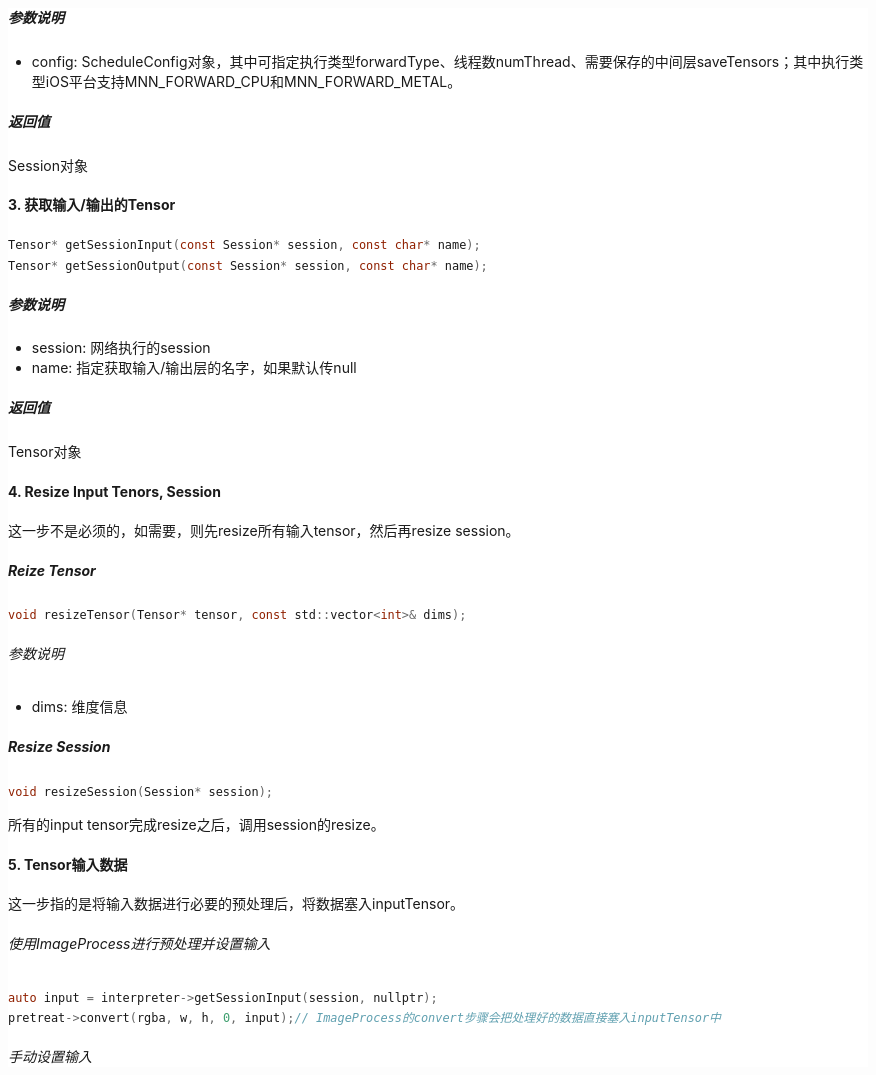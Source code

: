 ##### 参数说明

- config: ScheduleConfig对象，其中可指定执行类型forwardType、线程数numThread、需要保存的中间层saveTensors；其中执行类型iOS平台支持MNN_FORWARD_CPU和MNN_FORWARD_METAL。

##### 返回值

Session对象

#### 3. 获取输入/输出的Tensor

```objective-c
Tensor* getSessionInput(const Session* session, const char* name);
Tensor* getSessionOutput(const Session* session, const char* name);
```

##### 参数说明

- session: 网络执行的session
- name: 指定获取输入/输出层的名字，如果默认传null

##### 返回值

Tensor对象

#### 4. Resize Input Tenors, Session

这一步不是必须的，如需要，则先resize所有输入tensor，然后再resize session。

##### Reize Tensor

```objective-c
void resizeTensor(Tensor* tensor, const std::vector<int>& dims);
```

###### 参数说明

- dims: 维度信息

##### Resize Session

```objective-c
void resizeSession(Session* session);
```

所有的input tensor完成resize之后，调用session的resize。

#### 5. Tensor输入数据

这一步指的是将输入数据进行必要的预处理后，将数据塞入inputTensor。

###### 使用ImageProcess进行预处理并设置输入

```objective-c
auto input = interpreter->getSessionInput(session, nullptr);
pretreat->convert(rgba, w, h, 0, input);// ImageProcess的convert步骤会把处理好的数据直接塞入inputTensor中
```

###### 手动设置输入

